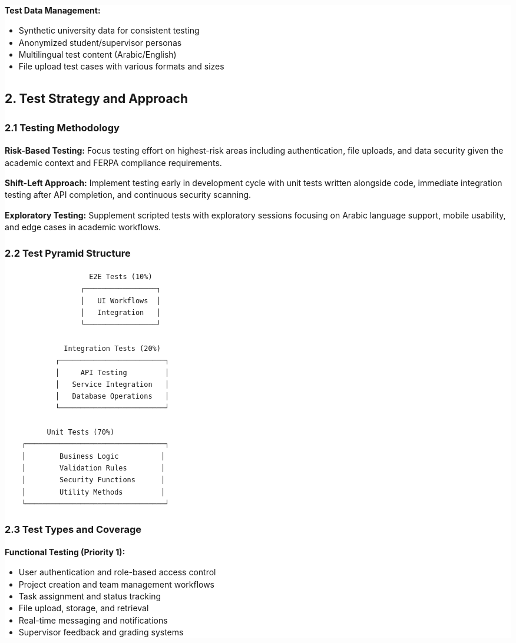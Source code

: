 **Test Data Management:**
- Synthetic university data for consistent testing
- Anonymized student/supervisor personas
- Multilingual test content (Arabic/English)
- File upload test cases with various formats and sizes

## 2. Test Strategy and Approach

### 2.1 Testing Methodology

**Risk-Based Testing:** Focus testing effort on highest-risk areas including authentication, file uploads, and data security given the academic context and FERPA compliance requirements.

**Shift-Left Approach:** Implement testing early in development cycle with unit tests written alongside code, immediate integration testing after API completion, and continuous security scanning.

**Exploratory Testing:** Supplement scripted tests with exploratory sessions focusing on Arabic language support, mobile usability, and edge cases in academic workflows.

### 2.2 Test Pyramid Structure

```
                    E2E Tests (10%)
                  ┌─────────────────┐
                  │   UI Workflows  │
                  │   Integration   │
                  └─────────────────┘
                
              Integration Tests (20%)
            ┌─────────────────────────┐
            │     API Testing         │
            │   Service Integration   │
            │   Database Operations   │
            └─────────────────────────┘
        
          Unit Tests (70%)
    ┌─────────────────────────────────┐
    │        Business Logic          │
    │        Validation Rules        │
    │        Security Functions      │
    │        Utility Methods         │
    └─────────────────────────────────┘
```

### 2.3 Test Types and Coverage

**Functional Testing (Priority 1):**
- User authentication and role-based access control
- Project creation and team management workflows
- Task assignment and status tracking
- File upload, storage, and retrieval
- Real-time messaging and notifications
- Supervisor feedback and grading systems
